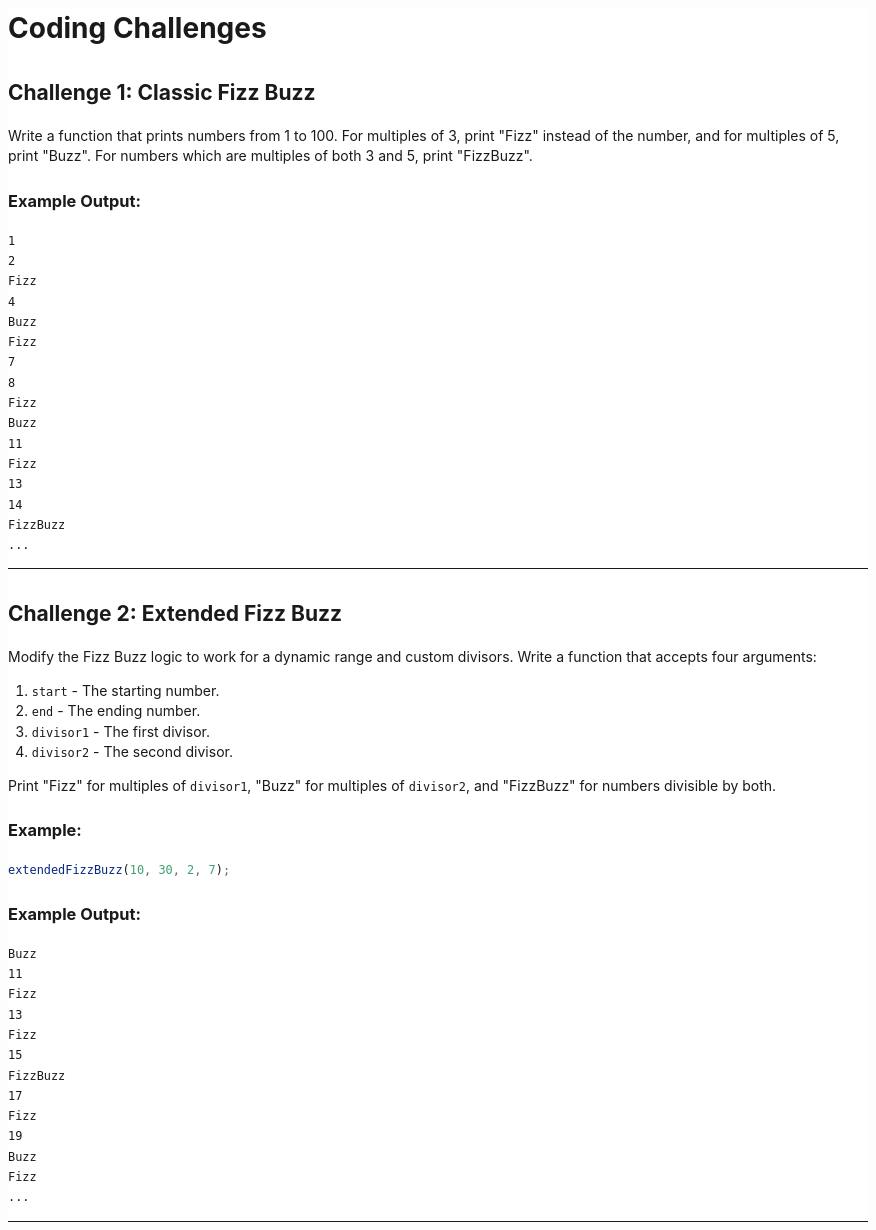 # Coding Challenges

## Challenge 1: Classic Fizz Buzz
Write a function that prints numbers from 1 to 100. For multiples of 3, print "Fizz" instead of the number, and for multiples of 5, print "Buzz". For numbers which are multiples of both 3 and 5, print "FizzBuzz".

### Example Output:
```
1
2
Fizz
4
Buzz
Fizz
7
8
Fizz
Buzz
11
Fizz
13
14
FizzBuzz
...
```

---

## Challenge 2: Extended Fizz Buzz
Modify the Fizz Buzz logic to work for a dynamic range and custom divisors. Write a function that accepts four arguments:
1. `start` - The starting number.
2. `end` - The ending number.
3. `divisor1` - The first divisor.
4. `divisor2` - The second divisor.

Print "Fizz" for multiples of `divisor1`, "Buzz" for multiples of `divisor2`, and "FizzBuzz" for numbers divisible by both.

### Example:
```javascript
extendedFizzBuzz(10, 30, 2, 7);
```

### Example Output:
```
Buzz
11
Fizz
13
Fizz
15
FizzBuzz
17
Fizz
19
Buzz
Fizz
...
```

---